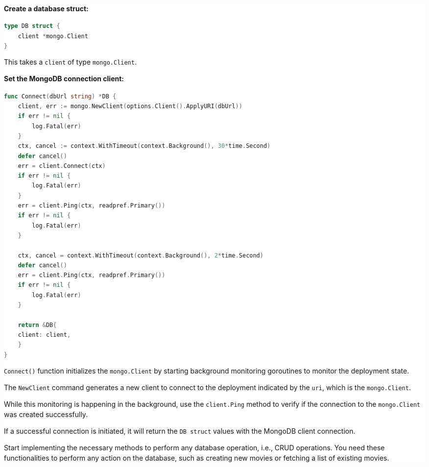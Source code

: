 **Create a database struct:**

```go
type DB struct {
    client *mongo.Client
}
```

This takes a `client` of type `mongo.Client`.

**Set the MongoDB connection client:**

```go
func Connect(dbUrl string) *DB {
    client, err := mongo.NewClient(options.Client().ApplyURI(dbUrl))
    if err != nil {
        log.Fatal(err)
    }
    ctx, cancel := context.WithTimeout(context.Background(), 30*time.Second)
    defer cancel()
    err = client.Connect(ctx)
    if err != nil {
        log.Fatal(err)
    }
    err = client.Ping(ctx, readpref.Primary())
    if err != nil {
        log.Fatal(err)
    }

    ctx, cancel = context.WithTimeout(context.Background(), 2*time.Second)
    defer cancel()
    err = client.Ping(ctx, readpref.Primary())
    if err != nil {
        log.Fatal(err)
    }

    return &DB{
    client: client,
    }
}
```

`Connect()` function initializes the `mongo.Client` by starting background monitoring goroutines to monitor the deployment state. 

The `NewClient` command generates a new client to connect to the deployment indicated by the `uri`, which is the `mongo.Client`.

While this monitoring is happening in the background, use the `client.Ping` method to verify if the connection to the `mongo.Client` was created successfully. 

If a successful connection is initiated, it will return the `DB struct` values with the MongoDB client connection.

Start implementing the necessary methods to perform any database operation, i.e., CRUD operations. You need these functionalities to perform any action on the database, such as creating new movies or fetching a list of existing movies.
